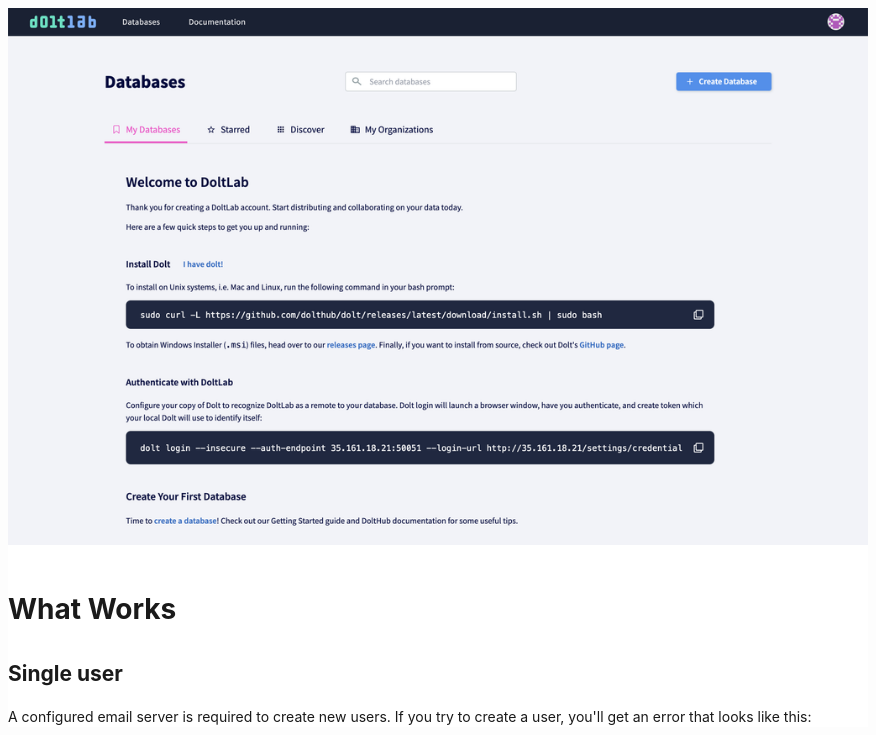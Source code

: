 ![Admin Fresh DoltLab](../../../.gitbook/assets/getting-started/admin-logged-in-fresh-doltlab.png)

# What Works

## Single user

A configured email server is required to create new users. If you try to create a user, you'll get an error that looks like this:

